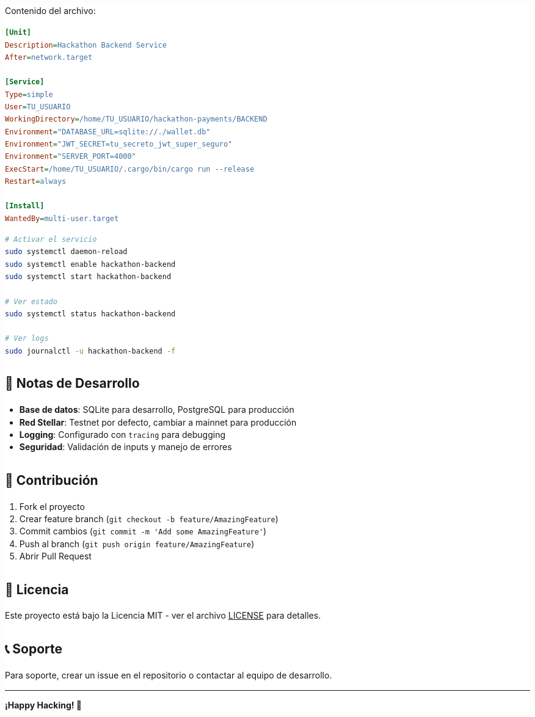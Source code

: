 Contenido del archivo:
```ini
[Unit]
Description=Hackathon Backend Service
After=network.target

[Service]
Type=simple
User=TU_USUARIO
WorkingDirectory=/home/TU_USUARIO/hackathon-payments/BACKEND
Environment="DATABASE_URL=sqlite://./wallet.db"
Environment="JWT_SECRET=tu_secreto_jwt_super_seguro"
Environment="SERVER_PORT=4000"
ExecStart=/home/TU_USUARIO/.cargo/bin/cargo run --release
Restart=always

[Install]
WantedBy=multi-user.target
```

```bash
# Activar el servicio
sudo systemctl daemon-reload
sudo systemctl enable hackathon-backend
sudo systemctl start hackathon-backend

# Ver estado
sudo systemctl status hackathon-backend

# Ver logs
sudo journalctl -u hackathon-backend -f
```

## 📝 Notas de Desarrollo

- **Base de datos**: SQLite para desarrollo, PostgreSQL para producción
- **Red Stellar**: Testnet por defecto, cambiar a mainnet para producción
- **Logging**: Configurado con `tracing` para debugging
- **Seguridad**: Validación de inputs y manejo de errores

## 🤝 Contribución

1. Fork el proyecto
2. Crear feature branch (`git checkout -b feature/AmazingFeature`)
3. Commit cambios (`git commit -m 'Add some AmazingFeature'`)
4. Push al branch (`git push origin feature/AmazingFeature`)
5. Abrir Pull Request

## 📄 Licencia

Este proyecto está bajo la Licencia MIT - ver el archivo [LICENSE](LICENSE) para detalles.

## 📞 Soporte

Para soporte, crear un issue en el repositorio o contactar al equipo de desarrollo.

---

**¡Happy Hacking! 🚀**